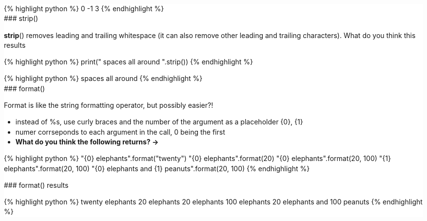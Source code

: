 <div class="incremental" markdown="block">
{% highlight python %}
0
-1
3
{% endhighlight %}
</div>
</section>

<section markdown="block">
### strip()

__strip__() removes leading and trailing whitespace (it can also remove other leading and trailing characters).  What do you think this results 

{% highlight python %}
print("  spaces all around   ".strip())
{% endhighlight %}

<div class="incremental" markdown="block">
{% highlight python %}
spaces all around
{% endhighlight %}
</div>
</section>

<section markdown="block">
### format()

Format is like the string formatting operator, but possibly easier?! 

* instead of %s, use curly braces and the number of the argument as a placeholder {0}, {1}
* numer corrseponds to each argument in the call, 0 being the first
* __What do you think the following returns? &rarr;__

{% highlight python %}
"{0} elephants".format("twenty")
"{0} elephants".format(20)
"{0} elephants".format(20, 100)
"{1} elephants".format(20, 100)
"{0} elephants and {1} peanuts".format(20, 100)
{% endhighlight %}
</section>

<section markdown="block">
### format() results

{% highlight python %}
twenty elephants
20 elephants
20 elephants
100 elephants
20 elephants and 100 peanuts
{% endhighlight %}
</section>
